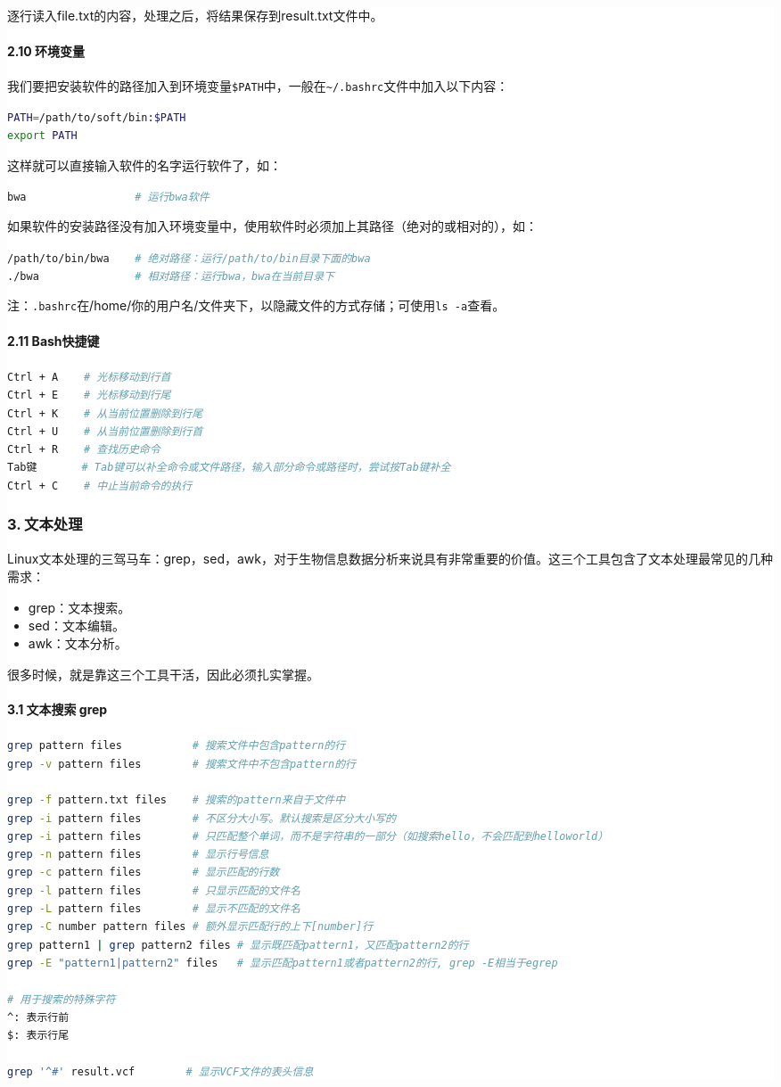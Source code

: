 逐行读入file.txt的内容，处理之后，将结果保存到result.txt文件中。

#### 2.10 环境变量

我们要把安装软件的路径加入到环境变量`$PATH`中，一般在`~/.bashrc`文件中加入以下内容：

```bash
PATH=/path/to/soft/bin:$PATH
export PATH
```

这样就可以直接输入软件的名字运行软件了，如：

```bash
bwa					# 运行bwa软件
```

如果软件的安装路径没有加入环境变量中，使用软件时必须加上其路径（绝对的或相对的），如：

```bash
/path/to/bin/bwa	# 绝对路径：运行/path/to/bin目录下面的bwa
./bwa				# 相对路径：运行bwa，bwa在当前目录下	
```

注：`.bashrc`在/home/你的用户名/文件夹下，以隐藏文件的方式存储；可使用`ls -a`查看。

#### 2.11 Bash快捷键

```bash
Ctrl + A	# 光标移动到行首
Ctrl + E	# 光标移动到行尾
Ctrl + K	# 从当前位置删除到行尾
Ctrl + U	# 从当前位置删除到行首
Ctrl + R	# 查找历史命令
Tab键	   # Tab键可以补全命令或文件路径，输入部分命令或路径时，尝试按Tab键补全
Ctrl + C	# 中止当前命令的执行
```



### 3. 文本处理

Linux文本处理的三驾马车：grep，sed，awk，对于生物信息数据分析来说具有非常重要的价值。这三个工具包含了文本处理最常见的几种需求：

* grep：文本搜索。
* sed：文本编辑。
* awk：文本分析。

很多时候，就是靠这三个工具干活，因此必须扎实掌握。

#### 3.1 文本搜索 grep

```bash
grep pattern files			 # 搜索文件中包含pattern的行
grep -v pattern files		 # 搜索文件中不包含pattern的行

grep -f pattern.txt files	 # 搜索的pattern来自于文件中
grep -i pattern files		 # 不区分大小写。默认搜索是区分大小写的
grep -i pattern files		 # 只匹配整个单词，而不是字符串的一部分（如搜索hello，不会匹配到helloworld）
grep -n pattern files		 # 显示行号信息
grep -c pattern files		 # 显示匹配的行数
grep -l pattern files		 # 只显示匹配的文件名
grep -L pattern files		 # 显示不匹配的文件名
grep -C number pattern files # 额外显示匹配行的上下[number]行
grep pattern1 | grep pattern2 files # 显示既匹配pattern1，又匹配pattern2的行
grep -E "pattern1|pattern2" files	# 显示匹配pattern1或者pattern2的行, grep -E相当于egrep

# 用于搜索的特殊字符
^: 表示行前
$: 表示行尾

grep '^#' result.vcf		# 显示VCF文件的表头信息
```